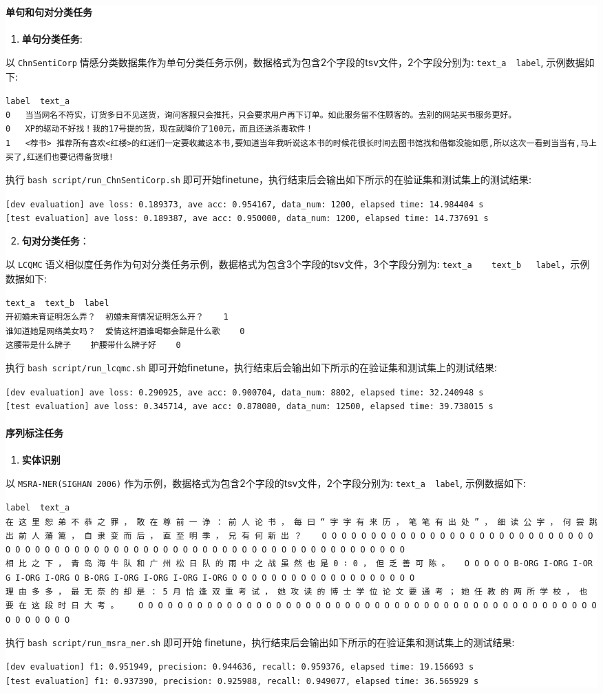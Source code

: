 #### 单句和句对分类任务

1) **单句分类任务**:

 以 `ChnSentiCorp` 情感分类数据集作为单句分类任务示例，数据格式为包含2个字段的tsv文件，2个字段分别为: `text_a  label`, 示例数据如下:
 ```
label  text_a
0   当当网名不符实，订货多日不见送货，询问客服只会推托，只会要求用户再下订单。如此服务留不住顾客的。去别的网站买书服务更好。
0   XP的驱动不好找！我的17号提的货，现在就降价了100元，而且还送杀毒软件！
1   <荐书> 推荐所有喜欢<红楼>的红迷们一定要收藏这本书,要知道当年我听说这本书的时候花很长时间去图书馆找和借都没能如愿,所以这次一看到当当有,马上买了,红迷们也要记得备货哦!
 ```

执行 `bash script/run_ChnSentiCorp.sh` 即可开始finetune，执行结束后会输出如下所示的在验证集和测试集上的测试结果:

```
[dev evaluation] ave loss: 0.189373, ave acc: 0.954167, data_num: 1200, elapsed time: 14.984404 s
[test evaluation] ave loss: 0.189387, ave acc: 0.950000, data_num: 1200, elapsed time: 14.737691 s
```

2) **句对分类任务**：

以 `LCQMC` 语义相似度任务作为句对分类任务示例，数据格式为包含3个字段的tsv文件，3个字段分别为: `text_a    text_b   label`，示例数据如下:
```
text_a  text_b  label
开初婚未育证明怎么弄？  初婚未育情况证明怎么开？    1
谁知道她是网络美女吗？  爱情这杯酒谁喝都会醉是什么歌    0
这腰带是什么牌子    护腰带什么牌子好    0
```
执行 `bash script/run_lcqmc.sh` 即可开始finetune，执行结束后会输出如下所示的在验证集和测试集上的测试结果:

```
[dev evaluation] ave loss: 0.290925, ave acc: 0.900704, data_num: 8802, elapsed time: 32.240948 s
[test evaluation] ave loss: 0.345714, ave acc: 0.878080, data_num: 12500, elapsed time: 39.738015 s
```

#### 序列标注任务

1) **实体识别**

 以 `MSRA-NER(SIGHAN 2006)` 作为示例，数据格式为包含2个字段的tsv文件，2个字段分别为: `text_a  label`, 示例数据如下:
 ```
 label  text_a
 在 这 里 恕 弟 不 恭 之 罪 ， 敢 在 尊 前 一 诤 ： 前 人 论 书 ， 每 曰 “ 字 字 有 来 历 ， 笔 笔 有 出 处 ” ， 细 读 公 字 ， 何 尝 跳 出 前 人 藩 篱 ， 自 隶 变 而 后 ， 直 至 明 季 ， 兄 有 何 新 出 ？    O O O O O O O O O O O O O O O O O O O O O O O O O O O O O O O O O O O O O O O O O O O O O O O O O O O O O O O O O O O O O O O O O O O O O
相 比 之 下 ， 青 岛 海 牛 队 和 广 州 松 日 队 的 雨 中 之 战 虽 然 也 是 0 ∶ 0 ， 但 乏 善 可 陈 。   O O O O O B-ORG I-ORG I-ORG I-ORG I-ORG O B-ORG I-ORG I-ORG I-ORG I-ORG O O O O O O O O O O O O O O O O O O O
理 由 多 多 ， 最 无 奈 的 却 是 ： 5 月 恰 逢 双 重 考 试 ， 她 攻 读 的 博 士 学 位 论 文 要 通 考 ； 她 任 教 的 两 所 学 校 ， 也 要 在 这 段 时 日 大 考 。    O O O O O O O O O O O O O O O O O O O O O O O O O O O O O O O O O O O O O O O O O O O O O O O O O O O O O O
 ```

执行 `bash script/run_msra_ner.sh` 即可开始 finetune，执行结束后会输出如下所示的在验证集和测试集上的测试结果:

```
[dev evaluation] f1: 0.951949, precision: 0.944636, recall: 0.959376, elapsed time: 19.156693 s
[test evaluation] f1: 0.937390, precision: 0.925988, recall: 0.949077, elapsed time: 36.565929 s
```
